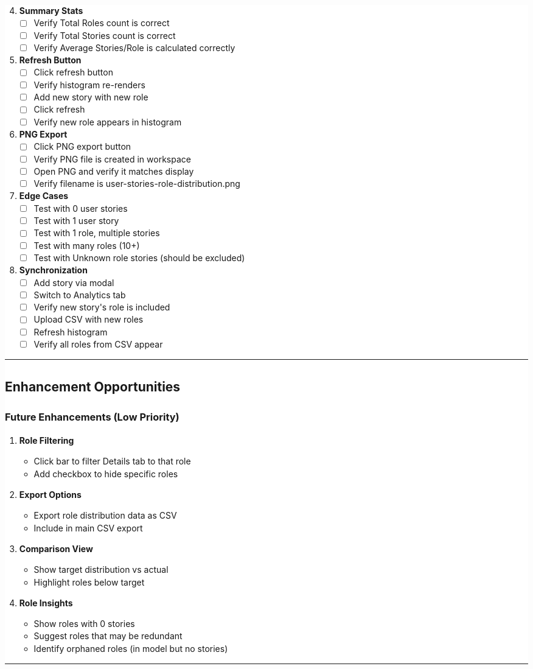 4. **Summary Stats**
   - [ ] Verify Total Roles count is correct
   - [ ] Verify Total Stories count is correct
   - [ ] Verify Average Stories/Role is calculated correctly

5. **Refresh Button**
   - [ ] Click refresh button
   - [ ] Verify histogram re-renders
   - [ ] Add new story with new role
   - [ ] Click refresh
   - [ ] Verify new role appears in histogram

6. **PNG Export**
   - [ ] Click PNG export button
   - [ ] Verify PNG file is created in workspace
   - [ ] Open PNG and verify it matches display
   - [ ] Verify filename is user-stories-role-distribution.png

7. **Edge Cases**
   - [ ] Test with 0 user stories
   - [ ] Test with 1 user story
   - [ ] Test with 1 role, multiple stories
   - [ ] Test with many roles (10+)
   - [ ] Test with Unknown role stories (should be excluded)

8. **Synchronization**
   - [ ] Add story via modal
   - [ ] Switch to Analytics tab
   - [ ] Verify new story's role is included
   - [ ] Upload CSV with new roles
   - [ ] Refresh histogram
   - [ ] Verify all roles from CSV appear

---

## Enhancement Opportunities

### Future Enhancements (Low Priority)

1. **Role Filtering**
   - Click bar to filter Details tab to that role
   - Add checkbox to hide specific roles

2. **Export Options**
   - Export role distribution data as CSV
   - Include in main CSV export

3. **Comparison View**
   - Show target distribution vs actual
   - Highlight roles below target

4. **Role Insights**
   - Show roles with 0 stories
   - Suggest roles that may be redundant
   - Identify orphaned roles (in model but no stories)

---